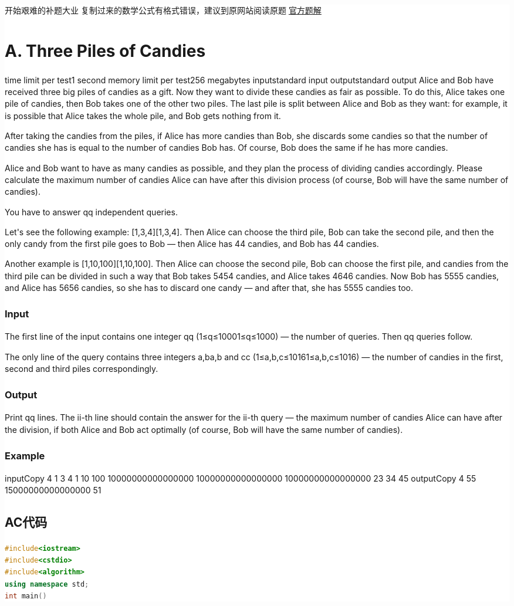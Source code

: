 ﻿开始艰难的补题大业
复制过来的数学公式有格式错误，建议到原网站阅读原题
[官方题解](https://codeforc.es/blog/entry/68655)
# A. Three Piles of Candies
time limit per test1 second
memory limit per test256 megabytes
inputstandard input
outputstandard output
Alice and Bob have received three big piles of candies as a gift. Now they want to divide these candies as fair as possible. To do this, Alice takes one pile of candies, then Bob takes one of the other two piles. The last pile is split between Alice and Bob as they want: for example, it is possible that Alice takes the whole pile, and Bob gets nothing from it.

After taking the candies from the piles, if Alice has more candies than Bob, she discards some candies so that the number of candies she has is equal to the number of candies Bob has. Of course, Bob does the same if he has more candies.

Alice and Bob want to have as many candies as possible, and they plan the process of dividing candies accordingly. Please calculate the maximum number of candies Alice can have after this division process (of course, Bob will have the same number of candies).

You have to answer qq independent queries.

Let's see the following example: [1,3,4][1,3,4]. Then Alice can choose the third pile, Bob can take the second pile, and then the only candy from the first pile goes to Bob — then Alice has 44 candies, and Bob has 44 candies.

Another example is [1,10,100][1,10,100]. Then Alice can choose the second pile, Bob can choose the first pile, and candies from the third pile can be divided in such a way that Bob takes 5454 candies, and Alice takes 4646 candies. Now Bob has 5555 candies, and Alice has 5656 candies, so she has to discard one candy — and after that, she has 5555 candies too.

### Input
The first line of the input contains one integer qq (1≤q≤10001≤q≤1000) — the number of queries. Then qq queries follow.

The only line of the query contains three integers a,ba,b and cc (1≤a,b,c≤10161≤a,b,c≤1016) — the number of candies in the first, second and third piles correspondingly.

### Output
Print qq lines. The ii-th line should contain the answer for the ii-th query — the maximum number of candies Alice can have after the division, if both Alice and Bob act optimally (of course, Bob will have the same number of candies).

### Example
inputCopy
4
1 3 4
1 10 100
10000000000000000 10000000000000000 10000000000000000
23 34 45
outputCopy
4
55
15000000000000000
51
## AC代码
```cpp
#include<iostream>
#include<cstdio>
#include<algorithm>
using namespace std;
int main()
```
